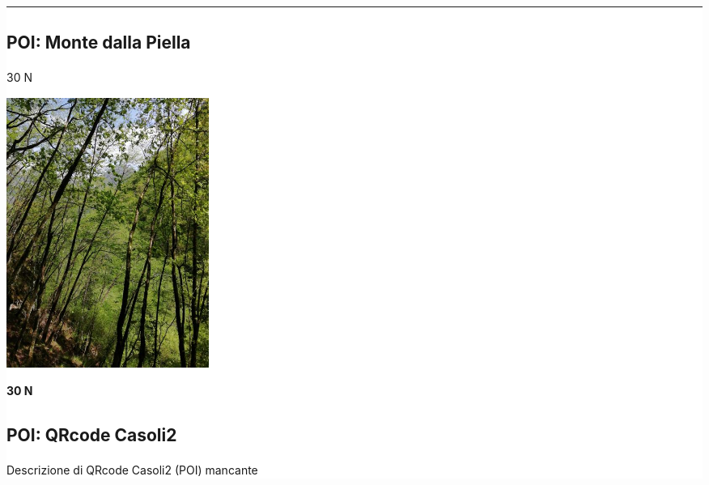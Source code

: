 ****
## POI: Monte dalla Piella 
30 N

[<img src=vignettes/5a3d69af-8f07-4ed1-b455-7d416f00bf2e.jpg width='250'/>](5a3d69af-8f07-4ed1-b455-7d416f00bf2e.jpg) 

**30 N**
## POI: QRcode Casoli2
Descrizione di QRcode Casoli2 (POI) mancante